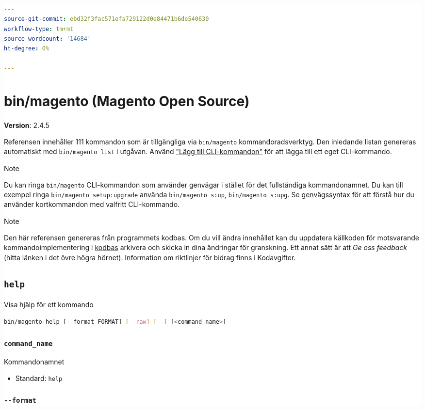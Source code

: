 ```yaml
---
source-git-commit: ebd32f3fac571efa729122d0e84471b6de540630
workflow-type: tm+mt
source-wordcount: '14684'
ht-degree: 0%

---
```

# bin/magento (Magento Open Source)




**Version**: 2.4.5 

Referensen innehåller 111 kommandon som är tillgängliga via `bin/magento` kommandoradsverktyg.
Den inledande listan genereras automatiskt med `bin/magento list` i utgåvan.
Använd [&quot;Lägg till CLI-kommandon&quot;](https://developer.adobe.com/commerce/php/development/cli-commands/) för att lägga till ett eget CLI-kommando.

>[!NOTE]
>
>Du kan ringa `bin/magento` CLI-kommandon som använder genvägar i stället för det fullständiga kommandonamnet. Du kan till exempel ringa `bin/magento setup:upgrade` använda `bin/magento s:up`, `bin/magento s:upg`. Se [genvägssyntax](https://symfony.com/doc/current/components/console/usage.html#shortcut-syntax) för att förstå hur du använder kortkommandon med valfritt CLI-kommando.

>[!NOTE]
>
>Den här referensen genereras från programmets kodbas. Om du vill ändra innehållet kan du uppdatera källkoden för motsvarande kommandoimplementering i [kodbas](https://github.com/magento) arkivera och skicka in dina ändringar för granskning. Ett annat sätt är att _Ge oss feedback_ (hitta länken i det övre högra hörnet). Information om riktlinjer för bidrag finns i [Kodavgifter](https://developer.adobe.com/commerce/contributor/guides/code-contributions/).

## `help`

Visa hjälp för ett kommando

```bash
bin/magento help [--format FORMAT] [--raw] [--] [<command_name>]
```

 

### `command_name`

Kommandonamnet
- Standard: `help`

    <!-- arguments --> <!-- arguments.size -->



### `--format`
